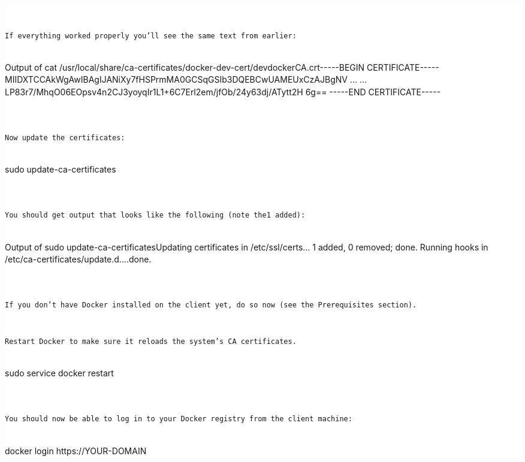 
```


If everything worked properly you’ll see the same text from earlier:


```
Output of cat /usr/local/share/ca-certificates/docker-dev-cert/devdockerCA.crt-----BEGIN CERTIFICATE-----
MIIDXTCCAkWgAwIBAgIJANiXy7fHSPrmMA0GCSqGSIb3DQEBCwUAMEUxCzAJBgNV
...
...
LP83r7/MhqO06EOpsv4n2CJ3yoyqIr1L1+6C7Erl2em/jfOb/24y63dj/ATytt2H
6g==
-----END CERTIFICATE-----

```


Now update the certificates:


```
sudo update-ca-certificates


```


You should get output that looks like the following (note the1 added):


```
Output of sudo update-ca-certificatesUpdating certificates in /etc/ssl/certs... 1 added, 0 removed; done.
Running hooks in /etc/ca-certificates/update.d....done.

```


If you don’t have Docker installed on the client yet, do so now (see the Prerequisites section).


Restart Docker to make sure it reloads the system’s CA certificates.


```
sudo service docker restart


```


You should now be able to log in to your Docker registry from the client machine:


```
docker login https://YOUR-DOMAIN
